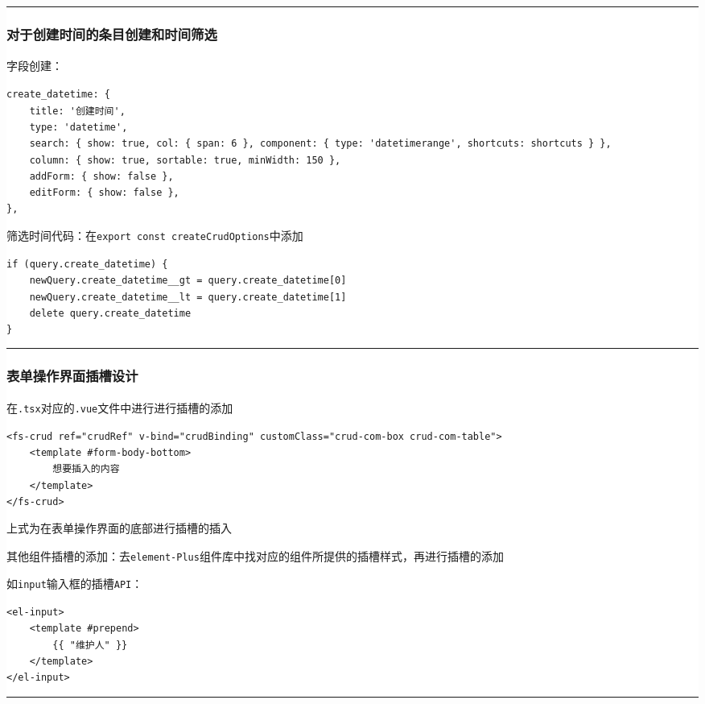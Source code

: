 
***

### 对于创建时间的条目创建和时间筛选

字段创建：

```tsx
create_datetime: {
    title: '创建时间',
    type: 'datetime',
    search: { show: true, col: { span: 6 }, component: { type: 'datetimerange', shortcuts: shortcuts } },
    column: { show: true, sortable: true, minWidth: 150 },
    addForm: { show: false },
    editForm: { show: false },
},
```

筛选时间代码：在`export const createCrudOptions`中添加

```tsx
if (query.create_datetime) {
    newQuery.create_datetime__gt = query.create_datetime[0]
    newQuery.create_datetime__lt = query.create_datetime[1]
    delete query.create_datetime
}
```

***

### 表单操作界面插槽设计

在`.tsx`对应的`.vue`文件中进行进行插槽的添加

```vue
<fs-crud ref="crudRef" v-bind="crudBinding" customClass="crud-com-box crud-com-table">
    <template #form-body-bottom>
		想要插入的内容
    </template>
</fs-crud>
```

上式为在表单操作界面的底部进行插槽的插入

其他组件插槽的添加：去`element-Plus`组件库中找对应的组件所提供的插槽样式，再进行插槽的添加

如`input`输入框的插槽`API`：

```vue
<el-input>
    <template #prepend>
		{{ "维护人" }}
    </template>
</el-input>
```

***
